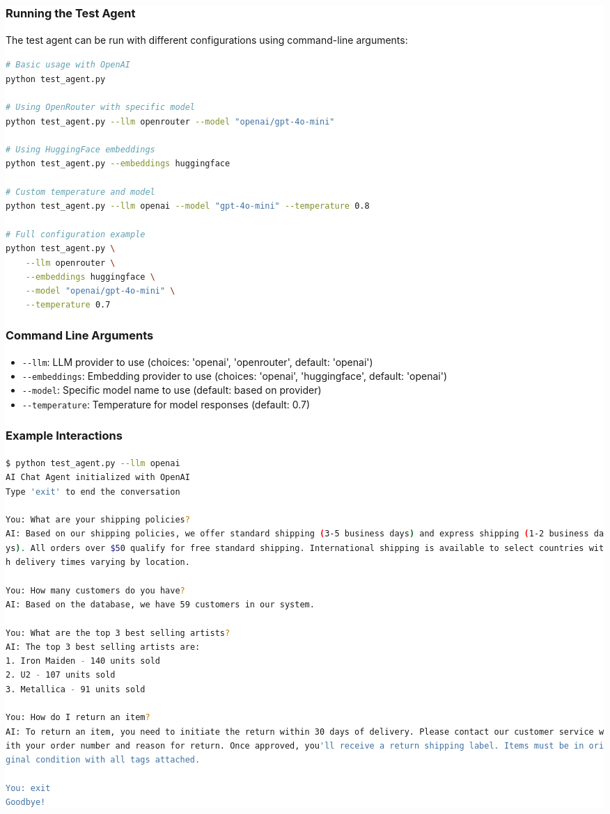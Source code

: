 ### Running the Test Agent

The test agent can be run with different configurations using command-line arguments:

```bash
# Basic usage with OpenAI
python test_agent.py

# Using OpenRouter with specific model
python test_agent.py --llm openrouter --model "openai/gpt-4o-mini"

# Using HuggingFace embeddings
python test_agent.py --embeddings huggingface

# Custom temperature and model
python test_agent.py --llm openai --model "gpt-4o-mini" --temperature 0.8

# Full configuration example
python test_agent.py \
    --llm openrouter \
    --embeddings huggingface \
    --model "openai/gpt-4o-mini" \
    --temperature 0.7
```

### Command Line Arguments

- `--llm`: LLM provider to use (choices: 'openai', 'openrouter', default: 'openai')
- `--embeddings`: Embedding provider to use (choices: 'openai', 'huggingface', default: 'openai')
- `--model`: Specific model name to use (default: based on provider)
- `--temperature`: Temperature for model responses (default: 0.7)

### Example Interactions

```bash
$ python test_agent.py --llm openai
AI Chat Agent initialized with OpenAI
Type 'exit' to end the conversation

You: What are your shipping policies?
AI: Based on our shipping policies, we offer standard shipping (3-5 business days) and express shipping (1-2 business days). All orders over $50 qualify for free standard shipping. International shipping is available to select countries with delivery times varying by location.

You: How many customers do you have?
AI: Based on the database, we have 59 customers in our system.

You: What are the top 3 best selling artists?
AI: The top 3 best selling artists are:
1. Iron Maiden - 140 units sold
2. U2 - 107 units sold
3. Metallica - 91 units sold

You: How do I return an item?
AI: To return an item, you need to initiate the return within 30 days of delivery. Please contact our customer service with your order number and reason for return. Once approved, you'll receive a return shipping label. Items must be in original condition with all tags attached.

You: exit
Goodbye!
```
